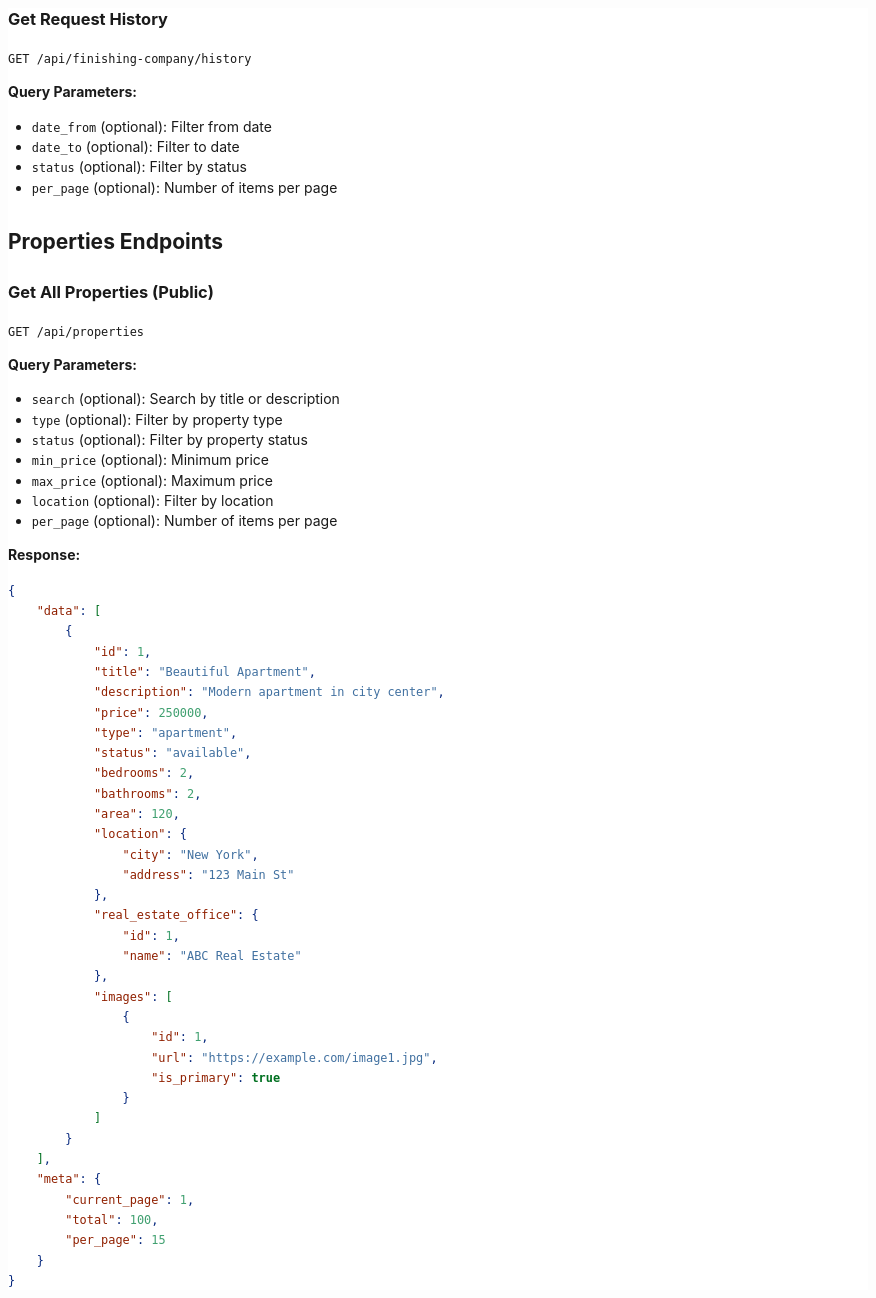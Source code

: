 ### Get Request History
```http
GET /api/finishing-company/history
```

**Query Parameters:**
- `date_from` (optional): Filter from date
- `date_to` (optional): Filter to date
- `status` (optional): Filter by status
- `per_page` (optional): Number of items per page

## Properties Endpoints

### Get All Properties (Public)
```http
GET /api/properties
```

**Query Parameters:**
- `search` (optional): Search by title or description
- `type` (optional): Filter by property type
- `status` (optional): Filter by property status
- `min_price` (optional): Minimum price
- `max_price` (optional): Maximum price
- `location` (optional): Filter by location
- `per_page` (optional): Number of items per page

**Response:**
```json
{
    "data": [
        {
            "id": 1,
            "title": "Beautiful Apartment",
            "description": "Modern apartment in city center",
            "price": 250000,
            "type": "apartment",
            "status": "available",
            "bedrooms": 2,
            "bathrooms": 2,
            "area": 120,
            "location": {
                "city": "New York",
                "address": "123 Main St"
            },
            "real_estate_office": {
                "id": 1,
                "name": "ABC Real Estate"
            },
            "images": [
                {
                    "id": 1,
                    "url": "https://example.com/image1.jpg",
                    "is_primary": true
                }
            ]
        }
    ],
    "meta": {
        "current_page": 1,
        "total": 100,
        "per_page": 15
    }
}
```